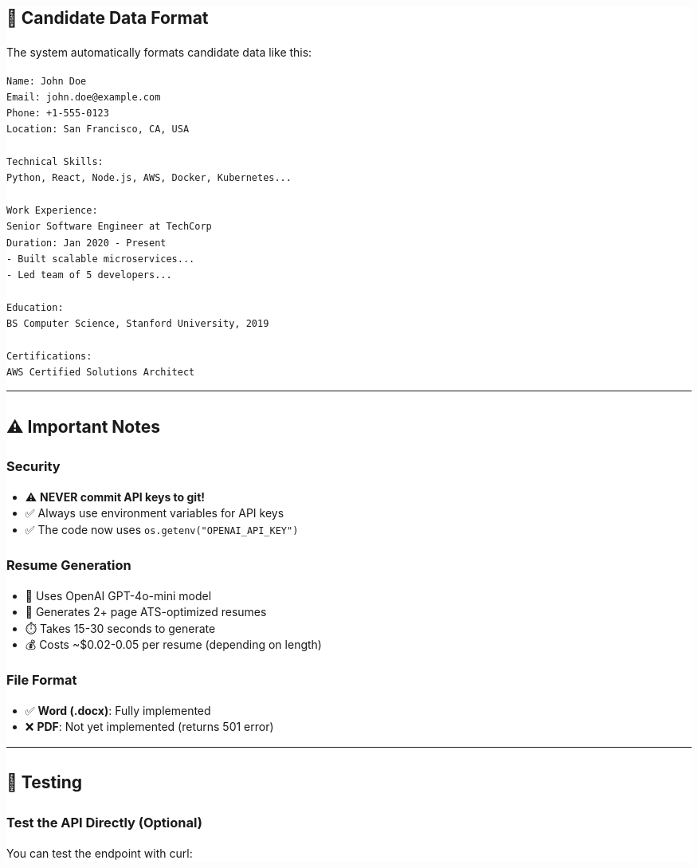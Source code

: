 ## 📝 Candidate Data Format

The system automatically formats candidate data like this:

```
Name: John Doe
Email: john.doe@example.com
Phone: +1-555-0123
Location: San Francisco, CA, USA

Technical Skills:
Python, React, Node.js, AWS, Docker, Kubernetes...

Work Experience:
Senior Software Engineer at TechCorp
Duration: Jan 2020 - Present
- Built scalable microservices...
- Led team of 5 developers...

Education:
BS Computer Science, Stanford University, 2019

Certifications:
AWS Certified Solutions Architect
```

---

## ⚠️ Important Notes

### Security
- ⚠️ **NEVER commit API keys to git!**
- ✅ Always use environment variables for API keys
- ✅ The code now uses `os.getenv("OPENAI_API_KEY")`

### Resume Generation
- 🤖 Uses OpenAI GPT-4o-mini model
- 📄 Generates 2+ page ATS-optimized resumes
- ⏱️ Takes 15-30 seconds to generate
- 💰 Costs ~$0.02-0.05 per resume (depending on length)

### File Format
- ✅ **Word (.docx)**: Fully implemented
- ❌ **PDF**: Not yet implemented (returns 501 error)

---

## 🧪 Testing

### Test the API Directly (Optional)
You can test the endpoint with curl:
